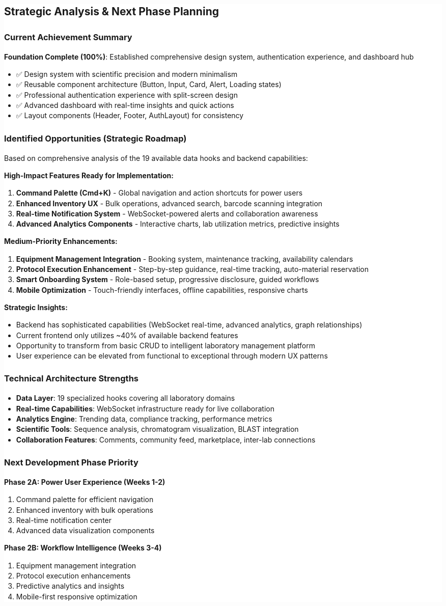 ## Strategic Analysis & Next Phase Planning

### Current Achievement Summary
**Foundation Complete (100%)**: Established comprehensive design system, authentication experience, and dashboard hub
- ✅ Design system with scientific precision and modern minimalism
- ✅ Reusable component architecture (Button, Input, Card, Alert, Loading states)
- ✅ Professional authentication experience with split-screen design
- ✅ Advanced dashboard with real-time insights and quick actions
- ✅ Layout components (Header, Footer, AuthLayout) for consistency

### Identified Opportunities (Strategic Roadmap)
Based on comprehensive analysis of the 19 available data hooks and backend capabilities:

**High-Impact Features Ready for Implementation:**
1. **Command Palette (Cmd+K)** - Global navigation and action shortcuts for power users
2. **Enhanced Inventory UX** - Bulk operations, advanced search, barcode scanning integration
3. **Real-time Notification System** - WebSocket-powered alerts and collaboration awareness
4. **Advanced Analytics Components** - Interactive charts, lab utilization metrics, predictive insights

**Medium-Priority Enhancements:**
1. **Equipment Management Integration** - Booking system, maintenance tracking, availability calendars
2. **Protocol Execution Enhancement** - Step-by-step guidance, real-time tracking, auto-material reservation
3. **Smart Onboarding System** - Role-based setup, progressive disclosure, guided workflows
4. **Mobile Optimization** - Touch-friendly interfaces, offline capabilities, responsive charts

**Strategic Insights:**
- Backend has sophisticated capabilities (WebSocket real-time, advanced analytics, graph relationships)
- Current frontend only utilizes ~40% of available backend features
- Opportunity to transform from basic CRUD to intelligent laboratory management platform
- User experience can be elevated from functional to exceptional through modern UX patterns

### Technical Architecture Strengths
- **Data Layer**: 19 specialized hooks covering all laboratory domains
- **Real-time Capabilities**: WebSocket infrastructure ready for live collaboration
- **Analytics Engine**: Trending data, compliance tracking, performance metrics
- **Scientific Tools**: Sequence analysis, chromatogram visualization, BLAST integration
- **Collaboration Features**: Comments, community feed, marketplace, inter-lab connections

### Next Development Phase Priority
**Phase 2A: Power User Experience (Weeks 1-2)**
1. Command palette for efficient navigation
2. Enhanced inventory with bulk operations
3. Real-time notification center
4. Advanced data visualization components

**Phase 2B: Workflow Intelligence (Weeks 3-4)**
1. Equipment management integration
2. Protocol execution enhancements
3. Predictive analytics and insights
4. Mobile-first responsive optimization
